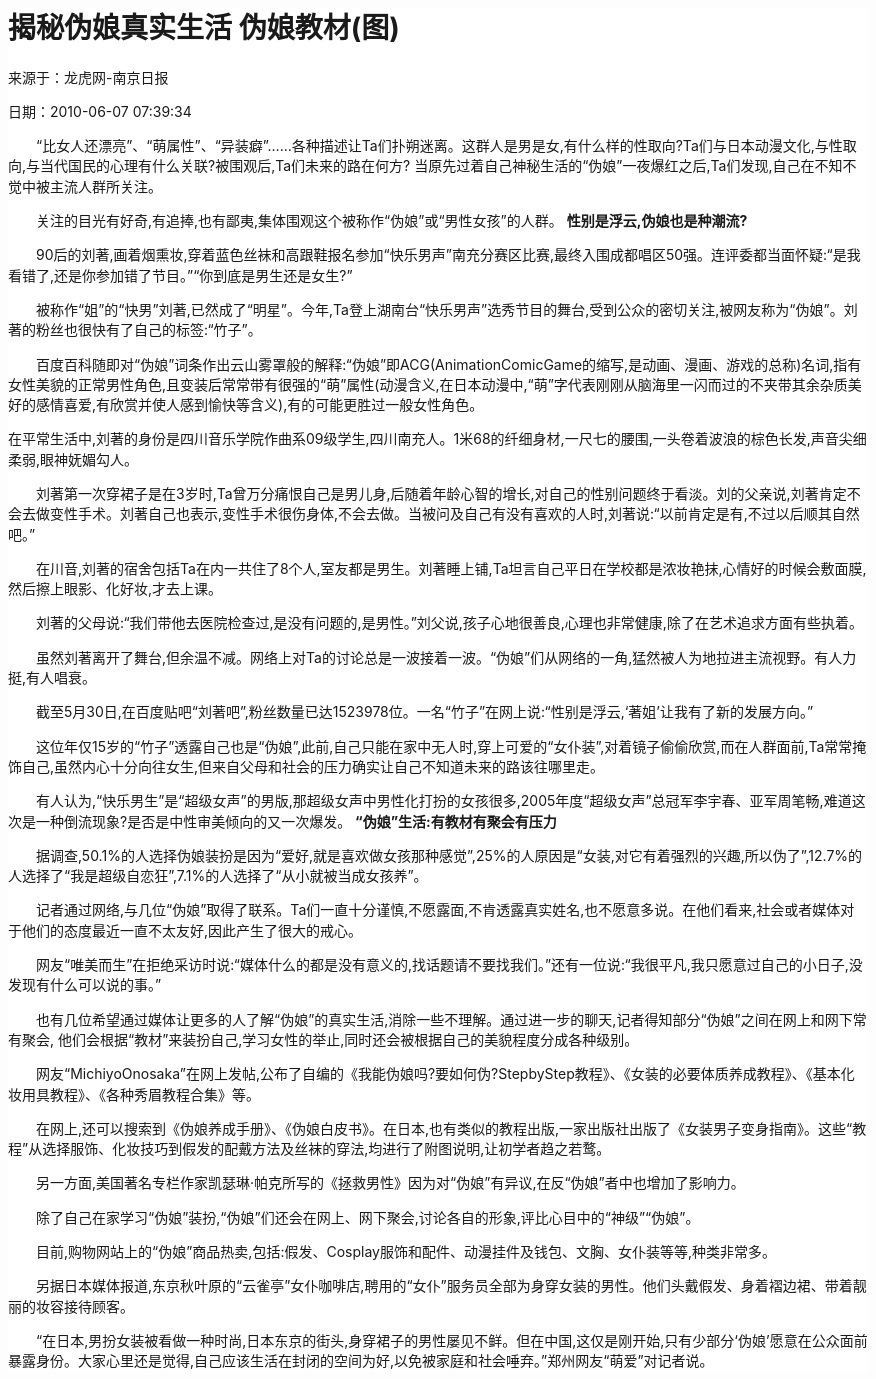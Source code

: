 # 揭秘伪娘真实生活 伪娘教材(图)

来源于：龙虎网-南京日报

日期：2010-06-07 07:39:34

　　“比女人还漂亮”、“萌属性”、“异装癖”……各种描述让Ta们扑朔迷离。这群人是男是女,有什么样的性取向?Ta们与日本动漫文化,与性取向,与当代国民的心理有什么关联?被围观后,Ta们未来的路在何方? 当原先过着自己神秘生活的“伪娘”一夜爆红之后,Ta们发现,自己在不知不觉中被主流人群所关注。

　　关注的目光有好奇,有追捧,也有鄙夷,集体围观这个被称作“伪娘”或“男性女孩”的人群。 **性别是浮云,伪娘也是种潮流?**

　　90后的刘著,画着烟熏妆,穿着蓝色丝袜和高跟鞋报名参加“快乐男声”南充分赛区比赛,最终入围成都唱区50强。连评委都当面怀疑:“是我看错了,还是你参加错了节目。”“你到底是男生还是女生?”

　　被称作“姐”的“快男”刘著,已然成了“明星”。今年,Ta登上湖南台“快乐男声”选秀节目的舞台,受到公众的密切关注,被网友称为“伪娘”。刘著的粉丝也很快有了自己的标签:“竹子”。

　　百度百科随即对“伪娘”词条作出云山雾罩般的解释:“伪娘”即ACG(AnimationComicGame的缩写,是动画、漫画、游戏的总称)名词,指有女性美貌的正常男性角色,且变装后常常带有很强的“萌”属性(动漫含义,在日本动漫中,“萌”字代表刚刚从脑海里一闪而过的不夹带其余杂质美好的感情喜爱,有欣赏并使人感到愉快等含义),有的可能更胜过一般女性角色。

在平常生活中,刘著的身份是四川音乐学院作曲系09级学生,四川南充人。1米68的纤细身材,一尺七的腰围,一头卷着波浪的棕色长发,声音尖细柔弱,眼神妩媚勾人。

　　刘著第一次穿裙子是在3岁时,Ta曾万分痛恨自己是男儿身,后随着年龄心智的增长,对自己的性别问题终于看淡。刘的父亲说,刘著肯定不会去做变性手术。刘著自己也表示,变性手术很伤身体,不会去做。当被问及自己有没有喜欢的人时,刘著说:“以前肯定是有,不过以后顺其自然吧。”

　　在川音,刘著的宿舍包括Ta在内一共住了8个人,室友都是男生。刘著睡上铺,Ta坦言自己平日在学校都是浓妆艳抹,心情好的时候会敷面膜,然后擦上眼影、化好妆,才去上课。

　　刘著的父母说:“我们带他去医院检查过,是没有问题的,是男性。”刘父说,孩子心地很善良,心理也非常健康,除了在艺术追求方面有些执着。

　　虽然刘著离开了舞台,但余温不减。网络上对Ta的讨论总是一波接着一波。“伪娘”们从网络的一角,猛然被人为地拉进主流视野。有人力挺,有人唱衰。

　　截至5月30日,在百度贴吧“刘著吧”,粉丝数量已达1523978位。一名“竹子”在网上说:“性别是浮云,‘著姐’让我有了新的发展方向。”

　　这位年仅15岁的“竹子”透露自己也是“伪娘”,此前,自己只能在家中无人时,穿上可爱的“女仆装”,对着镜子偷偷欣赏,而在人群面前,Ta常常掩饰自己,虽然内心十分向往女生,但来自父母和社会的压力确实让自己不知道未来的路该往哪里走。

　　有人认为,“快乐男生”是“超级女声”的男版,那超级女声中男性化打扮的女孩很多,2005年度“超级女声”总冠军李宇春、亚军周笔畅,难道这次是一种倒流现象?是否是中性审美倾向的又一次爆发。 **“伪娘”生活:有教材有聚会有压力**

　　据调查,50.1%的人选择伪娘装扮是因为“爱好,就是喜欢做女孩那种感觉”,25%的人原因是“女装,对它有着强烈的兴趣,所以伪了”,12.7%的人选择了“我是超级自恋狂”,7.1%的人选择了“从小就被当成女孩养”。

　　记者通过网络,与几位“伪娘”取得了联系。Ta们一直十分谨慎,不愿露面,不肯透露真实姓名,也不愿意多说。在他们看来,社会或者媒体对于他们的态度最近一直不太友好,因此产生了很大的戒心。

　　网友“唯美而生”在拒绝采访时说:“媒体什么的都是没有意义的,找话题请不要找我们。”还有一位说:“我很平凡,我只愿意过自己的小日子,没发现有什么可以说的事。”

　　也有几位希望通过媒体让更多的人了解“伪娘”的真实生活,消除一些不理解。通过进一步的聊天,记者得知部分“伪娘”之间在网上和网下常有聚会, 他们会根据“教材”来装扮自己,学习女性的举止,同时还会被根据自己的美貌程度分成各种级别。

　　网友“MichiyoOnosaka”在网上发帖,公布了自编的《我能伪娘吗?要如何伪?StepbyStep教程》、《女装的必要体质养成教程》、《基本化妆用具教程》、《各种秀眉教程合集》等。

　　在网上,还可以搜索到《伪娘养成手册》、《伪娘白皮书》。在日本,也有类似的教程出版,一家出版社出版了《女装男子变身指南》。这些“教程”从选择服饰、化妆技巧到假发的配戴方法及丝袜的穿法,均进行了附图说明,让初学者趋之若鹜。

　　另一方面,美国著名专栏作家凯瑟琳·帕克所写的《拯救男性》因为对“伪娘”有异议,在反“伪娘”者中也增加了影响力。

　　除了自己在家学习“伪娘”装扮,“伪娘”们还会在网上、网下聚会,讨论各自的形象,评比心目中的“神级”“伪娘”。

　　目前,购物网站上的“伪娘”商品热卖,包括:假发、Cosplay服饰和配件、动漫挂件及钱包、文胸、女仆装等等,种类非常多。

　　另据日本媒体报道,东京秋叶原的“云雀亭”女仆咖啡店,聘用的“女仆”服务员全部为身穿女装的男性。他们头戴假发、身着褶边裙、带着靓丽的妆容接待顾客。

　　“在日本,男扮女装被看做一种时尚,日本东京的街头,身穿裙子的男性屡见不鲜。但在中国,这仅是刚开始,只有少部分‘伪娘’愿意在公众面前暴露身份。大家心里还是觉得,自己应该生活在封闭的空间为好,以免被家庭和社会唾弃。”郑州网友“萌爱”对记者说。
